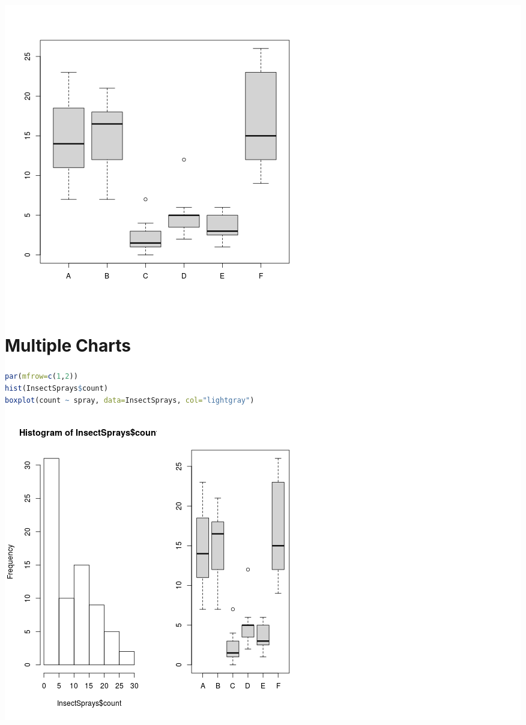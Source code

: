 ![plot of chunk unnamed-chunk-18](R_Fundamentals-figure/unnamed-chunk-18-1.png)

Multiple Charts
========================================================

```r
par(mfrow=c(1,2))
hist(InsectSprays$count)
boxplot(count ~ spray, data=InsectSprays, col="lightgray")
```

![plot of chunk unnamed-chunk-19](R_Fundamentals-figure/unnamed-chunk-19-1.png)
